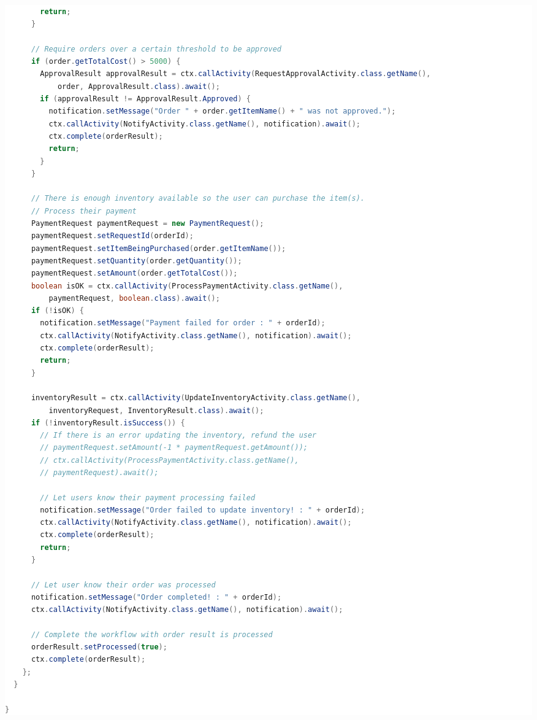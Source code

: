 ```java
        return;
      }

      // Require orders over a certain threshold to be approved
      if (order.getTotalCost() > 5000) {
        ApprovalResult approvalResult = ctx.callActivity(RequestApprovalActivity.class.getName(),
            order, ApprovalResult.class).await();
        if (approvalResult != ApprovalResult.Approved) {
          notification.setMessage("Order " + order.getItemName() + " was not approved.");
          ctx.callActivity(NotifyActivity.class.getName(), notification).await();
          ctx.complete(orderResult);
          return;
        }
      }

      // There is enough inventory available so the user can purchase the item(s).
      // Process their payment
      PaymentRequest paymentRequest = new PaymentRequest();
      paymentRequest.setRequestId(orderId);
      paymentRequest.setItemBeingPurchased(order.getItemName());
      paymentRequest.setQuantity(order.getQuantity());
      paymentRequest.setAmount(order.getTotalCost());
      boolean isOK = ctx.callActivity(ProcessPaymentActivity.class.getName(),
          paymentRequest, boolean.class).await();
      if (!isOK) {
        notification.setMessage("Payment failed for order : " + orderId);
        ctx.callActivity(NotifyActivity.class.getName(), notification).await();
        ctx.complete(orderResult);
        return;
      }

      inventoryResult = ctx.callActivity(UpdateInventoryActivity.class.getName(),
          inventoryRequest, InventoryResult.class).await();
      if (!inventoryResult.isSuccess()) {
        // If there is an error updating the inventory, refund the user
        // paymentRequest.setAmount(-1 * paymentRequest.getAmount());
        // ctx.callActivity(ProcessPaymentActivity.class.getName(),
        // paymentRequest).await();

        // Let users know their payment processing failed
        notification.setMessage("Order failed to update inventory! : " + orderId);
        ctx.callActivity(NotifyActivity.class.getName(), notification).await();
        ctx.complete(orderResult);
        return;
      }

      // Let user know their order was processed
      notification.setMessage("Order completed! : " + orderId);
      ctx.callActivity(NotifyActivity.class.getName(), notification).await();

      // Complete the workflow with order result is processed
      orderResult.setProcessed(true);
      ctx.complete(orderResult);
    };
  }

}
```
